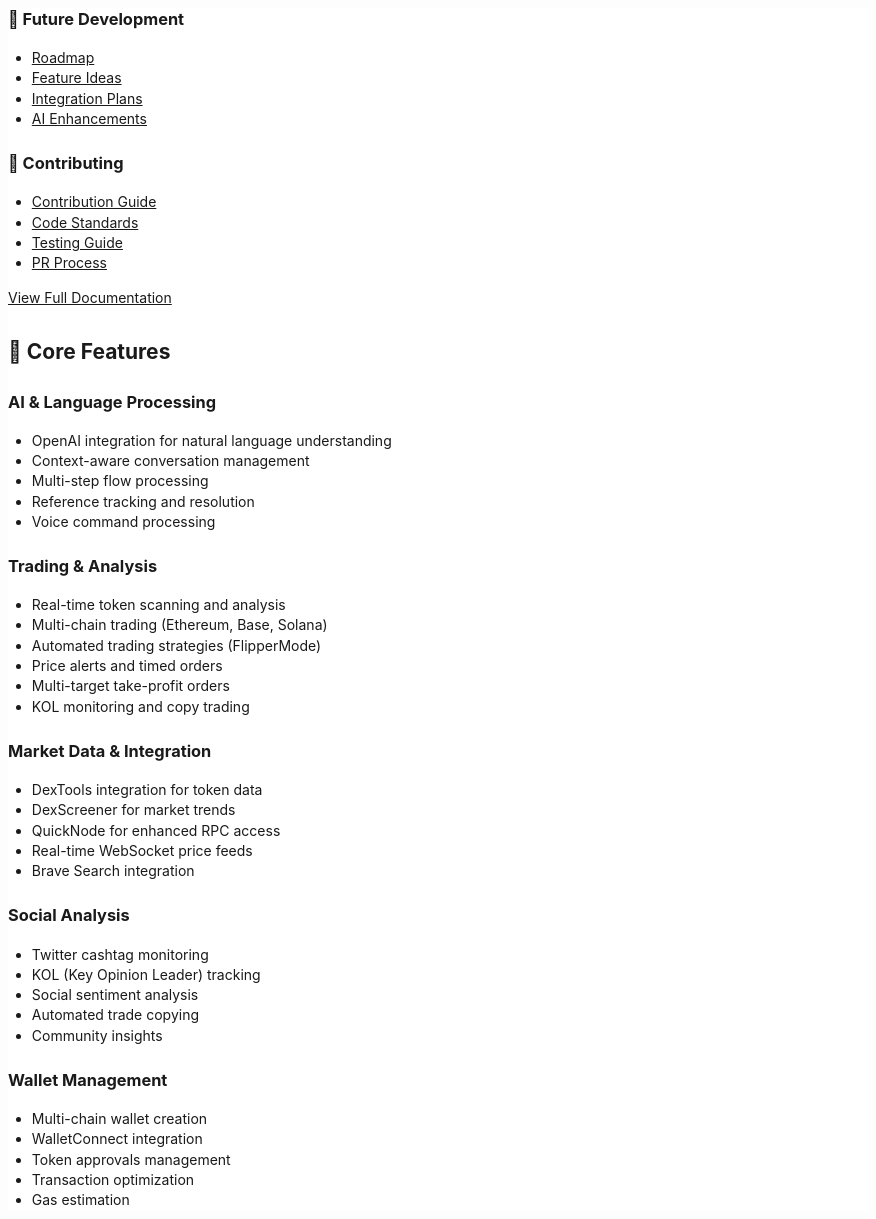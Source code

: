 ### 🔮 Future Development
- [Roadmap](./future/ROADMAP.md)
- [Feature Ideas](./future/IDEAS.md)
- [Integration Plans](./future/INTEGRATIONS.md)
- [AI Enhancements](./future/AI.md)

### 🤝 Contributing
- [Contribution Guide](./contributing/GUIDE.md)
- [Code Standards](./contributing/STANDARDS.md)
- [Testing Guide](./contributing/TESTING.md)
- [PR Process](./contributing/PR_PROCESS.md)

[View Full Documentation](docs/README.md)

## 🌟 Core Features

### AI & Language Processing
- OpenAI integration for natural language understanding
- Context-aware conversation management
- Multi-step flow processing
- Reference tracking and resolution
- Voice command processing

### Trading & Analysis
- Real-time token scanning and analysis
- Multi-chain trading (Ethereum, Base, Solana)
- Automated trading strategies (FlipperMode)
- Price alerts and timed orders
- Multi-target take-profit orders
- KOL monitoring and copy trading

### Market Data & Integration
- DexTools integration for token data
- DexScreener for market trends
- QuickNode for enhanced RPC access
- Real-time WebSocket price feeds
- Brave Search integration

### Social Analysis
- Twitter cashtag monitoring
- KOL (Key Opinion Leader) tracking
- Social sentiment analysis
- Automated trade copying
- Community insights

### Wallet Management
- Multi-chain wallet creation
- WalletConnect integration
- Token approvals management
- Transaction optimization
- Gas estimation
